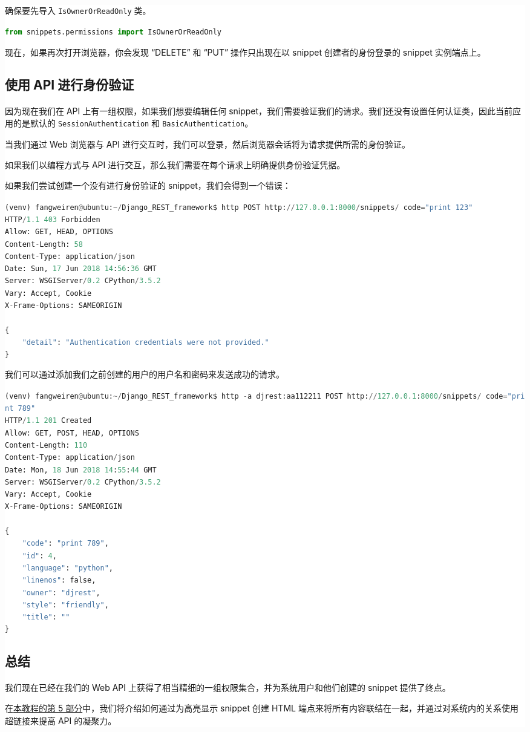 ```python
```
确保要先导入 `IsOwnerOrReadOnly` 类。
```python
from snippets.permissions import IsOwnerOrReadOnly
```
现在，如果再次打开浏览器，你会发现 “DELETE” 和 “PUT” 操作只出现在以 snippet 创建者的身份登录的 snippet 实例端点上。

## 使用 API 进行身份验证
因为现在我们在 API 上有一组权限，如果我们想要编辑任何 snippet，我们需要验证我们的请求。我们还没有设置任何认证类，因此当前应用的是默认的 `SessionAuthentication` 和 `BasicAuthentication`。

当我们通过 Web 浏览器与 API 进行交互时，我们可以登录，然后浏览器会话将为请求提供所需的身份验证。

如果我们以编程方式与 API 进行交互，那么我们需要在每个请求上明确提供身份验证凭据。

如果我们尝试创建一个没有进行身份验证的 snippet，我们会得到一个错误：
```python
(venv) fangweiren@ubuntu:~/Django_REST_framework$ http POST http://127.0.0.1:8000/snippets/ code="print 123"
HTTP/1.1 403 Forbidden
Allow: GET, HEAD, OPTIONS
Content-Length: 58
Content-Type: application/json
Date: Sun, 17 Jun 2018 14:56:36 GMT
Server: WSGIServer/0.2 CPython/3.5.2
Vary: Accept, Cookie
X-Frame-Options: SAMEORIGIN

{
    "detail": "Authentication credentials were not provided."
}
```
我们可以通过添加我们之前创建的用户的用户名和密码来发送成功的请求。
```python
(venv) fangweiren@ubuntu:~/Django_REST_framework$ http -a djrest:aa112211 POST http://127.0.0.1:8000/snippets/ code="print 789"
HTTP/1.1 201 Created
Allow: GET, POST, HEAD, OPTIONS
Content-Length: 110
Content-Type: application/json
Date: Mon, 18 Jun 2018 14:55:44 GMT
Server: WSGIServer/0.2 CPython/3.5.2
Vary: Accept, Cookie
X-Frame-Options: SAMEORIGIN

{
    "code": "print 789",
    "id": 4,
    "language": "python",
    "linenos": false,
    "owner": "djrest",
    "style": "friendly",
    "title": ""
}
```

## 总结
我们现在已经在我们的 Web API 上获得了相当精细的一组权限集合，并为系统用户和他们创建的 snippet 提供了终点。

在[本教程的第 5 部分](http://www.iamnancy.top/post/171/)中，我们将介绍如何通过为高亮显示 snippet 创建 HTML 端点来将所有内容联结在一起，并通过对系统内的关系使用超链接来提高 API 的凝聚力。
